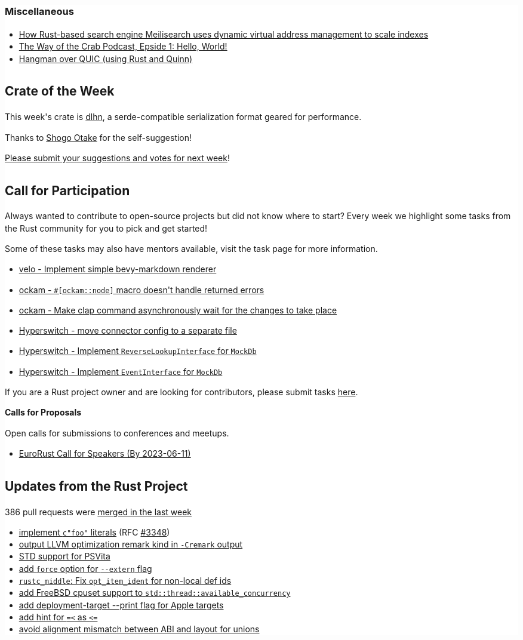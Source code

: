 ### Miscellaneous

* [How Rust-based search engine Meilisearch uses dynamic virtual address management to scale indexes](https://blog.meilisearch.com/dynamic-virtual-address-management/)
* [The Way of the Crab Podcast, Epside 1: Hello, World!](https://wayofthecrab.com/episodes/001/)
* [Hangman over QUIC (using Rust and Quinn)](https://ochagavia.nl/blog/hangman-over-quic/)

## Crate of the Week

This week's crate is [dlhn](https://crates.io/crates/dlhn), a serde-compatible serialization format geared for performance.

Thanks to [Shogo Otake](https://users.rust-lang.org/t/crate-of-the-week/2704/1193) for the self-suggestion!

[Please submit your suggestions and votes for next week][submit_crate]!

[submit_crate]: https://users.rust-lang.org/t/crate-of-the-week/2704

## Call for Participation

Always wanted to contribute to open-source projects but did not know where to start?
Every week we highlight some tasks from the Rust community for you to pick and get started!

Some of these tasks may also have mentors available, visit the task page for more information.

* [velo - Implement simple bevy-markdown renderer](https://github.com/StaffEngineer/velo/issues/93)
* [ockam - `#[ockam::node]` macro doesn't handle returned errors](https://github.com/build-trust/ockam/issues/4662)
* [ockam - Make clap command asynchronously wait for the changes to take place](https://github.com/build-trust/ockam/issues/4885)

* [Hyperswitch - move connector config to a separate file](https://github.com/juspay/hyperswitch/issues/1109)
* [Hyperswitch - Implement `ReverseLookupInterface` for `MockDb`](https://github.com/juspay/hyperswitch/issues/1115)
* [Hyperswitch - Implement `EventInterface` for `MockDb`](https://github.com/juspay/hyperswitch/issues/1116)

If you are a Rust project owner and are looking for contributors, please submit tasks [here][guidelines].

[guidelines]: https://users.rust-lang.org/t/twir-call-for-participation/4821

**Calls for Proposals**

Open calls for submissions to conferences and meetups.

* [EuroRust Call for Speakers (By 2023-06-11)](https://www.papercall.io/eurorust-2023)

## Updates from the Rust Project

386 pull requests were [merged in the last week][merged]

[merged]: https://github.com/search?q=is%3Apr+org%3Arust-lang+is%3Amerged+merged%3A2023-05-01..2023-05-08

* [implement `c"foo"` literals](https://github.com/rust-lang/rust/pull/108801) (RFC [#3348](https://rust-lang.github.io/rfcs/3348-c-str-literal.html))
* [output LLVM optimization remark kind in `-Cremark` output](https://github.com/rust-lang/rust/pull/111203)
* [STD support for PSVita](https://github.com/rust-lang/rust/pull/110638)
* [add `force` option for `--extern` flag](https://github.com/rust-lang/rust/pull/109421)
* [`rustc_middle`: Fix `opt_item_ident` for non-local def ids](https://github.com/rust-lang/rust/pull/111146)
* [add FreeBSD cpuset support to `std::thread::available_concurrency`](https://github.com/rust-lang/rust/pull/110830)
* [add deployment-target --print flag for Apple targets](https://github.com/rust-lang/rust/pull/105354)
* [add hint for `=<` as `<=`](https://github.com/rust-lang/rust/pull/111230)
* [avoid alignment mismatch between ABI and layout for unions](https://github.com/rust-lang/rust/pull/104872)

[calendar]: https://www.google.com/calendar/embed?src=apd9vmbc22egenmtu5l6c5jbfc%40group.calendar.google.com
[community]: mailto:community-team@rust-lang.org